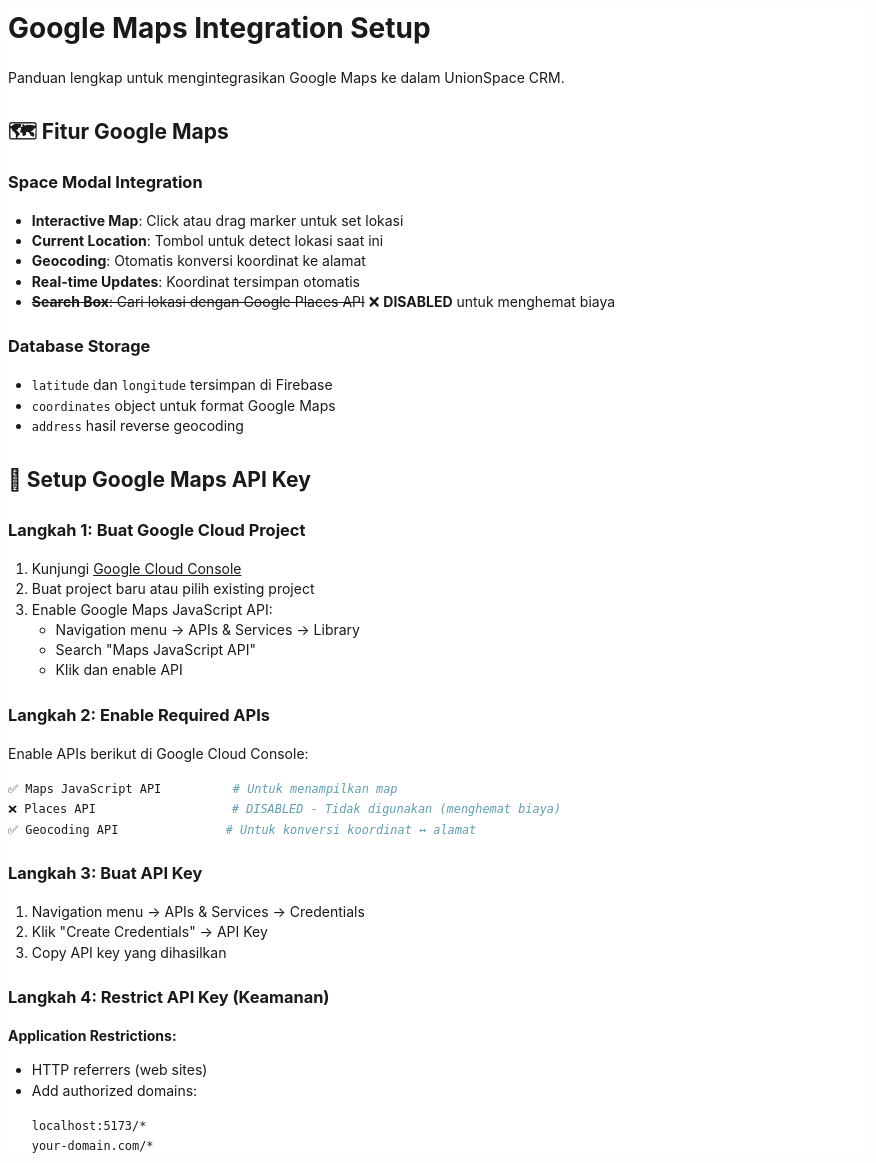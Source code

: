 # Google Maps Integration Setup

Panduan lengkap untuk mengintegrasikan Google Maps ke dalam UnionSpace CRM.

## 🗺️ Fitur Google Maps

### **Space Modal Integration**
- **Interactive Map**: Click atau drag marker untuk set lokasi
- **Current Location**: Tombol untuk detect lokasi saat ini
- **Geocoding**: Otomatis konversi koordinat ke alamat
- **Real-time Updates**: Koordinat tersimpan otomatis
- ~~**Search Box**: Cari lokasi dengan Google Places API~~ ❌ **DISABLED** untuk menghemat biaya

### **Database Storage**
- `latitude` dan `longitude` tersimpan di Firebase
- `coordinates` object untuk format Google Maps
- `address` hasil reverse geocoding

## 🚀 Setup Google Maps API Key

### **Langkah 1: Buat Google Cloud Project**

1. Kunjungi [Google Cloud Console](https://console.cloud.google.com/)
2. Buat project baru atau pilih existing project
3. Enable Google Maps JavaScript API:
   - Navigation menu → APIs & Services → Library
   - Search "Maps JavaScript API"
   - Klik dan enable API

### **Langkah 2: Enable Required APIs**

Enable APIs berikut di Google Cloud Console:

```bash
✅ Maps JavaScript API          # Untuk menampilkan map
❌ Places API                   # DISABLED - Tidak digunakan (menghemat biaya)
✅ Geocoding API               # Untuk konversi koordinat ↔ alamat
```

### **Langkah 3: Buat API Key**

1. Navigation menu → APIs & Services → Credentials
2. Klik "Create Credentials" → API Key
3. Copy API key yang dihasilkan

### **Langkah 4: Restrict API Key (Keamanan)**

**Application Restrictions:**
- HTTP referrers (web sites)
- Add authorized domains:
  ```
  localhost:5173/*
  your-domain.com/*
  ```
